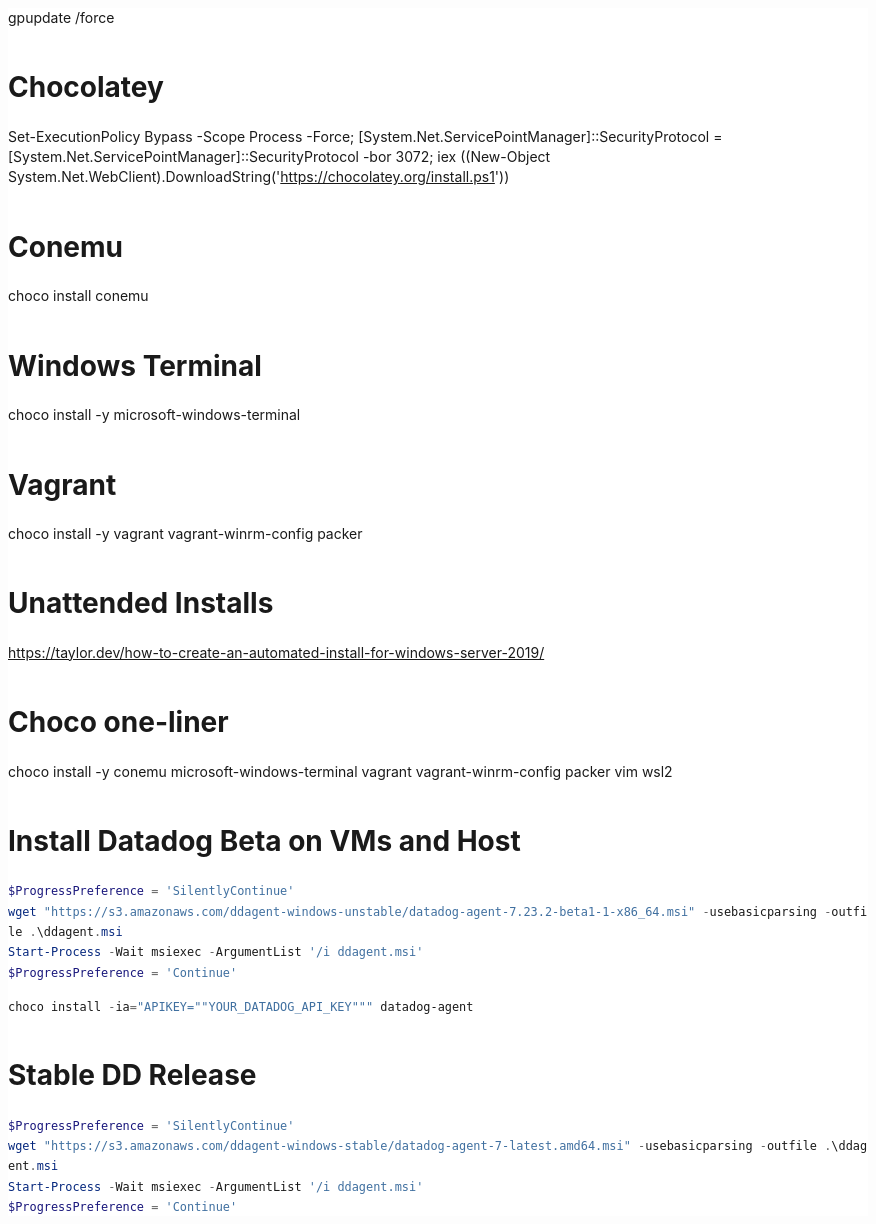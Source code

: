 gpupdate /force

# Chocolatey
Set-ExecutionPolicy Bypass -Scope Process -Force; [System.Net.ServicePointManager]::SecurityProtocol = [System.Net.ServicePointManager]::SecurityProtocol -bor 3072; iex ((New-Object System.Net.WebClient).DownloadString('https://chocolatey.org/install.ps1'))

# Conemu
choco install conemu

# Windows Terminal
choco install -y microsoft-windows-terminal

# Vagrant

choco install -y vagrant vagrant-winrm-config packer

# Unattended Installs

https://taylor.dev/how-to-create-an-automated-install-for-windows-server-2019/


# Choco one-liner
choco install -y conemu microsoft-windows-terminal vagrant vagrant-winrm-config packer vim wsl2

# Install Datadog Beta on VMs and Host

```powershell
$ProgressPreference = 'SilentlyContinue'
wget "https://s3.amazonaws.com/ddagent-windows-unstable/datadog-agent-7.23.2-beta1-1-x86_64.msi" -usebasicparsing -outfile .\ddagent.msi
Start-Process -Wait msiexec -ArgumentList '/i ddagent.msi'
$ProgressPreference = 'Continue'

```

```powershell
choco install -ia="APIKEY=""YOUR_DATADOG_API_KEY""" datadog-agent

```

# Stable DD Release

```powershell
$ProgressPreference = 'SilentlyContinue'
wget "https://s3.amazonaws.com/ddagent-windows-stable/datadog-agent-7-latest.amd64.msi" -usebasicparsing -outfile .\ddagent.msi 
Start-Process -Wait msiexec -ArgumentList '/i ddagent.msi'
$ProgressPreference = 'Continue'

```
